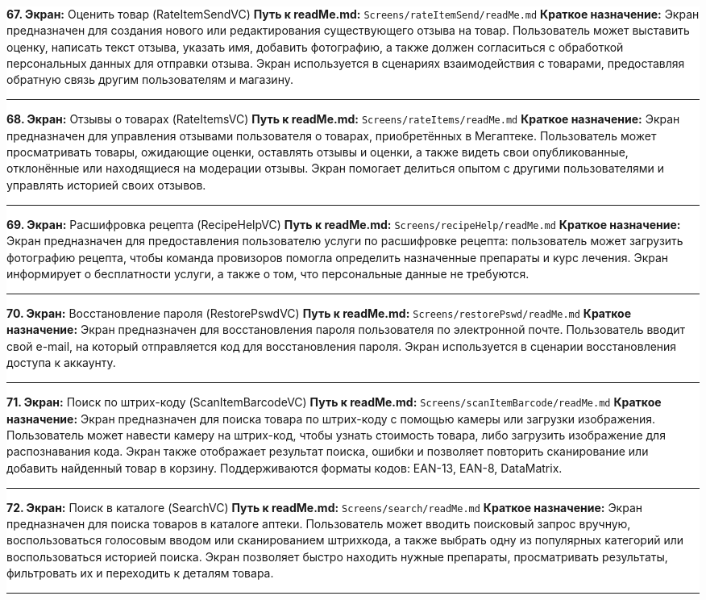 
**67. Экран:** Оценить товар (RateItemSendVC)
**Путь к readMe.md:** `Screens/rateItemSend/readMe.md`
**Краткое назначение:**
Экран предназначен для создания нового или редактирования существующего отзыва на товар. Пользователь может выставить оценку, написать текст отзыва, указать имя, добавить фотографию, а также должен согласиться с обработкой персональных данных для отправки отзыва. Экран используется в сценариях взаимодействия с товарами, предоставляя обратную связь другим пользователям и магазину.

---

**68. Экран:** Отзывы о товарах (RateItemsVC)
**Путь к readMe.md:** `Screens/rateItems/readMe.md`
**Краткое назначение:**
Экран предназначен для управления отзывами пользователя о товарах, приобретённых в Мегаптеке. Пользователь может просматривать товары, ожидающие оценки, оставлять отзывы и оценки, а также видеть свои опубликованные, отклонённые или находящиеся на модерации отзывы. Экран помогает делиться опытом с другими пользователями и управлять историей своих отзывов.

---

**69. Экран:** Расшифровка рецепта (RecipeHelpVC)
**Путь к readMe.md:** `Screens/recipeHelp/readMe.md`
**Краткое назначение:**
Экран предназначен для предоставления пользователю услуги по расшифровке рецепта: пользователь может загрузить фотографию рецепта, чтобы команда провизоров помогла определить назначенные препараты и курс лечения. Экран информирует о бесплатности услуги, а также о том, что персональные данные не требуются.

---

**70. Экран:** Восстановление пароля (RestorePswdVC)
**Путь к readMe.md:** `Screens/restorePswd/readMe.md`
**Краткое назначение:**
Экран предназначен для восстановления пароля пользователя по электронной почте. Пользователь вводит свой e-mail, на который отправляется код для восстановления пароля. Экран используется в сценарии восстановления доступа к аккаунту.

---

**71. Экран:** Поиск по штрих-коду (ScanItemBarcodeVC)
**Путь к readMe.md:** `Screens/scanItemBarcode/readMe.md`
**Краткое назначение:**
Экран предназначен для поиска товара по штрих-коду с помощью камеры или загрузки изображения. Пользователь может навести камеру на штрих-код, чтобы узнать стоимость товара, либо загрузить изображение для распознавания кода. Экран также отображает результат поиска, ошибки и позволяет повторить сканирование или добавить найденный товар в корзину. Поддерживаются форматы кодов: EAN-13, EAN-8, DataMatrix.

---

**72. Экран:** Поиск в каталоге (SearchVC)
**Путь к readMe.md:** `Screens/search/readMe.md`
**Краткое назначение:**
Экран предназначен для поиска товаров в каталоге аптеки. Пользователь может вводить поисковый запрос вручную, воспользоваться голосовым вводом или сканированием штрихкода, а также выбрать одну из популярных категорий или воспользоваться историей поиска. Экран позволяет быстро находить нужные препараты, просматривать результаты, фильтровать их и переходить к деталям товара.

---